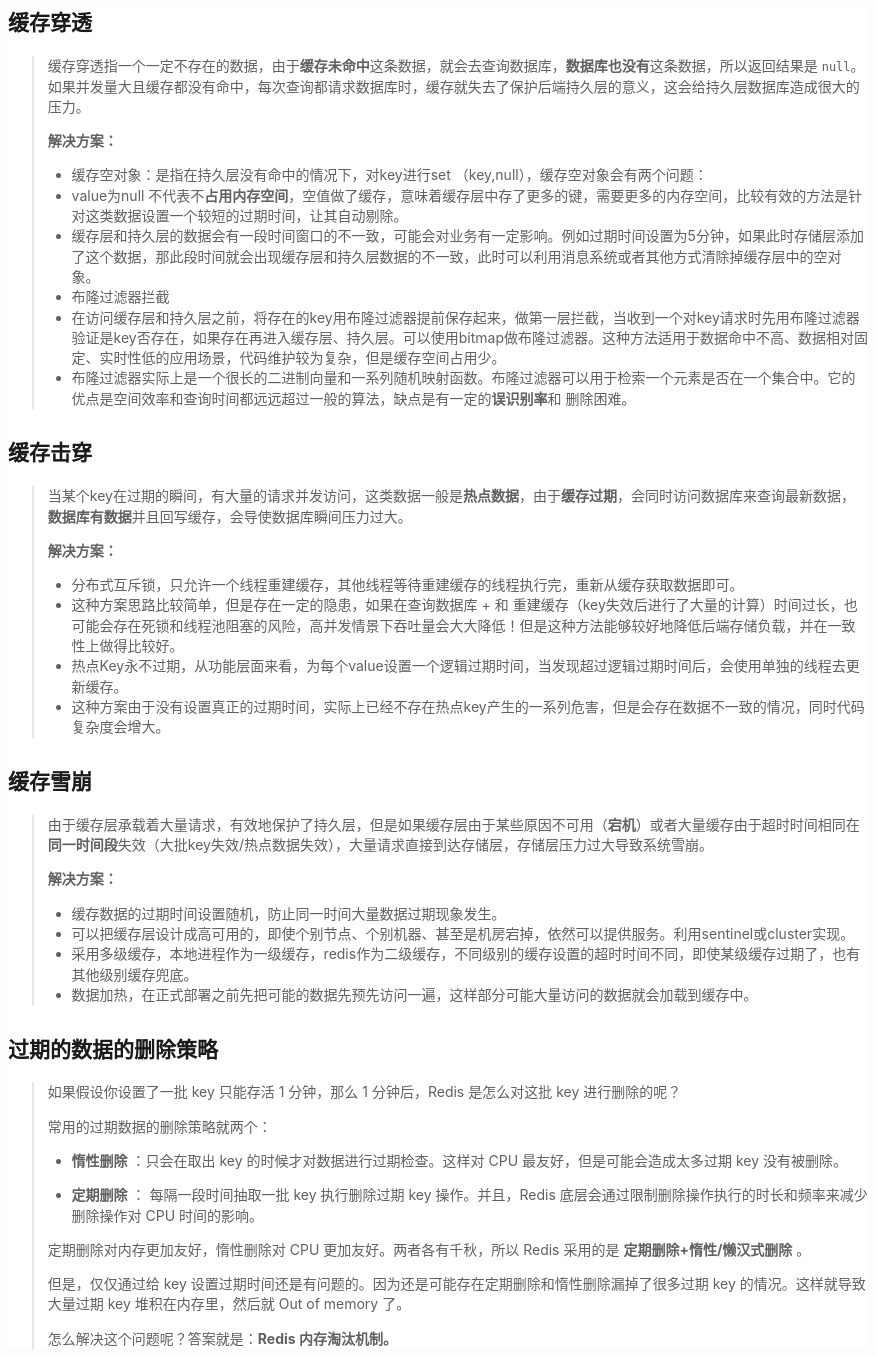 ## **缓存穿透**

>缓存穿透指一个一定不存在的数据，由于**缓存未命中**这条数据，就会去查询数据库，**数据库也没有**这条数据，所以返回结果是 `null`。如果并发量大且缓存都没有命中，每次查询都请求数据库时，缓存就失去了保护后端持久层的意义，这会给持久层数据库造成很大的压力。
>
>**解决方案：**
>
>- 缓存空对象：是指在持久层没有命中的情况下，对key进行set （key,null），缓存空对象会有两个问题：
>  - value为null 不代表不**占用内存空间**，空值做了缓存，意味着缓存层中存了更多的键，需要更多的内存空间，比较有效的方法是针对这类数据设置一个较短的过期时间，让其自动剔除。
>  - 缓存层和持久层的数据会有一段时间窗口的不一致，可能会对业务有一定影响。例如过期时间设置为5分钟，如果此时存储层添加了这个数据，那此段时间就会出现缓存层和持久层数据的不一致，此时可以利用消息系统或者其他方式清除掉缓存层中的空对象。
>- 布隆过滤器拦截
>  - 在访问缓存层和持久层之前，将存在的key用布隆过滤器提前保存起来，做第一层拦截，当收到一个对key请求时先用布隆过滤器验证是key否存在，如果存在再进入缓存层、持久层。可以使用bitmap做布隆过滤器。这种方法适用于数据命中不高、数据相对固定、实时性低的应用场景，代码维护较为复杂，但是缓存空间占用少。
>  - 布隆过滤器实际上是一个很长的二进制向量和一系列随机映射函数。布隆过滤器可以用于检索一个元素是否在一个集合中。它的优点是空间效率和查询时间都远远超过一般的算法，缺点是有一定的**误识别率**和 删除困难。

## **缓存击穿**

>当某个key在过期的瞬间，有大量的请求并发访问，这类数据一般是**热点数据**，由于**缓存过期**，会同时访问数据库来查询最新数据，**数据库有数据**并且回写缓存，会导使数据库瞬间压力过大。
>
>**解决方案：**
>
>- 分布式互斥锁，只允许一个线程重建缓存，其他线程等待重建缓存的线程执行完，重新从缓存获取数据即可。
>  - 这种方案思路比较简单，但是存在一定的隐患，如果在查询数据库 + 和 重建缓存（key失效后进行了大量的计算）时间过长，也可能会存在死锁和线程池阻塞的风险，高并发情景下吞吐量会大大降低！但是这种方法能够较好地降低后端存储负载，并在一致性上做得比较好。
>- 热点Key永不过期，从功能层面来看，为每个value设置一个逻辑过期时间，当发现超过逻辑过期时间后，会使用单独的线程去更新缓存。
>  - 这种方案由于没有设置真正的过期时间，实际上已经不存在热点key产生的一系列危害，但是会存在数据不一致的情况，同时代码复杂度会增大。

## **缓存雪崩**

>由于缓存层承载着大量请求，有效地保护了持久层，但是如果缓存层由于某些原因不可用（**宕机**）或者大量缓存由于超时时间相同在**同一时间段**失效（大批key失效/热点数据失效），大量请求直接到达存储层，存储层压力过大导致系统雪崩。
>
>**解决方案：**
>
>- 缓存数据的过期时间设置随机，防止同一时间大量数据过期现象发生。
>- 可以把缓存层设计成高可用的，即使个别节点、个别机器、甚至是机房宕掉，依然可以提供服务。利用sentinel或cluster实现。
>- 采用多级缓存，本地进程作为一级缓存，redis作为二级缓存，不同级别的缓存设置的超时时间不同，即使某级缓存过期了，也有其他级别缓存兜底。
>- 数据加热，在正式部署之前先把可能的数据先预先访问一遍，这样部分可能大量访问的数据就会加载到缓存中。

## **过期的数据的删除策略**

> 如果假设你设置了一批 key 只能存活 1 分钟，那么 1 分钟后，Redis 是怎么对这批 key 进行删除的呢？
>
> 常用的过期数据的删除策略就两个：
>
> - **惰性删除** ：只会在取出 key 的时候才对数据进行过期检查。这样对 CPU 最友好，但是可能会造成太多过期 key 没有被删除。
>
> - **定期删除** ： 每隔一段时间抽取一批 key 执行删除过期 key 操作。并且，Redis 底层会通过限制删除操作执行的时长和频率来减少删除操作对 CPU 时间的影响。
>
> 定期删除对内存更加友好，惰性删除对 CPU 更加友好。两者各有千秋，所以 Redis 采用的是 **定期删除+惰性/懒汉式删除** 。
>
> 但是，仅仅通过给 key 设置过期时间还是有问题的。因为还是可能存在定期删除和惰性删除漏掉了很多过期 key 的情况。这样就导致大量过期 key 堆积在内存里，然后就 Out of memory 了。
>
> 怎么解决这个问题呢？答案就是：**Redis 内存淘汰机制。**
